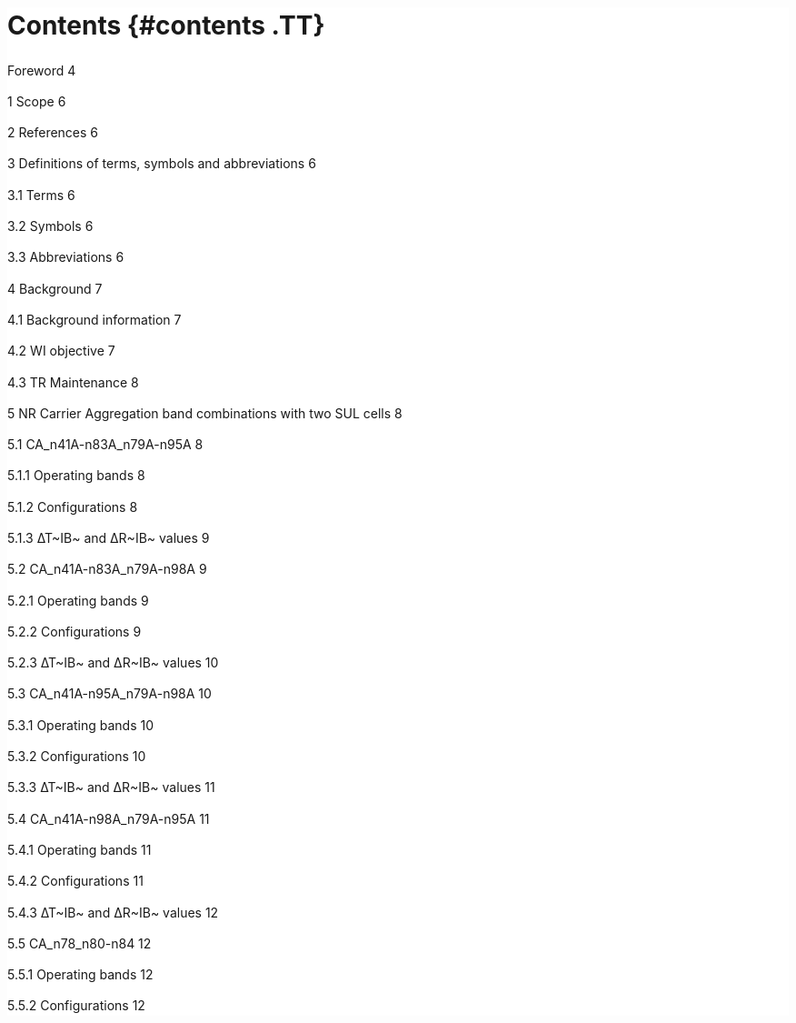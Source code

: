  Contents {#contents .TT}
========

Foreword 4

1 Scope 6

2 References 6

3 Definitions of terms, symbols and abbreviations 6

3.1 Terms 6

3.2 Symbols 6

3.3 Abbreviations 6

4 Background 7

4.1 Background information 7

4.2 WI objective 7

4.3 TR Maintenance 8

5 NR Carrier Aggregation band combinations with two SUL cells 8

5.1 CA\_n41A-n83A\_n79A-n95A 8

5.1.1 Operating bands 8

5.1.2 Configurations 8

5.1.3 ∆T~IB~ and ∆R~IB~ values 9

5.2 CA\_n41A-n83A\_n79A-n98A 9

5.2.1 Operating bands 9

5.2.2 Configurations 9

5.2.3 ∆T~IB~ and ∆R~IB~ values 10

5.3 CA\_n41A-n95A\_n79A-n98A 10

5.3.1 Operating bands 10

5.3.2 Configurations 10

5.3.3 ∆T~IB~ and ∆R~IB~ values 11

5.4 CA\_n41A-n98A\_n79A-n95A 11

5.4.1 Operating bands 11

5.4.2 Configurations 11

5.4.3 ∆T~IB~ and ∆R~IB~ values 12

5.5 CA\_n78\_n80-n84 12

5.5.1 Operating bands 12

5.5.2 Configurations 12

